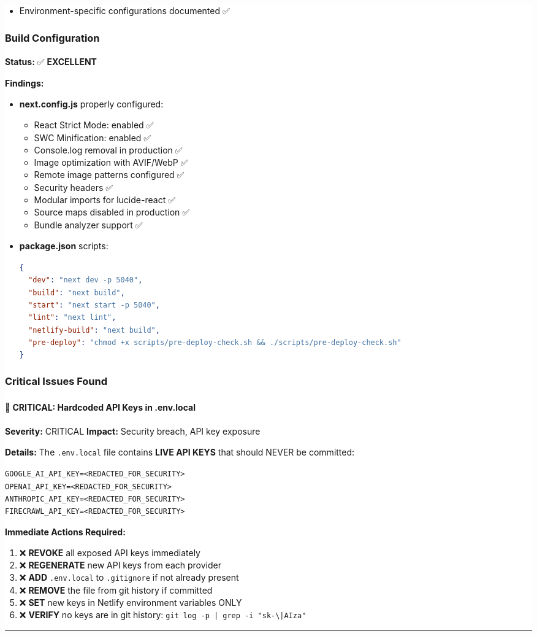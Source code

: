 - Environment-specific configurations documented ✅

### Build Configuration
**Status:** ✅ **EXCELLENT**

**Findings:**
- **next.config.js** properly configured:
  - React Strict Mode: enabled ✅
  - SWC Minification: enabled ✅
  - Console.log removal in production ✅
  - Image optimization with AVIF/WebP ✅
  - Remote image patterns configured ✅
  - Security headers ✅
  - Modular imports for lucide-react ✅
  - Source maps disabled in production ✅
  - Bundle analyzer support ✅

- **package.json** scripts:
  ```json
  {
    "dev": "next dev -p 5040",
    "build": "next build",
    "start": "next start -p 5040",
    "lint": "next lint",
    "netlify-build": "next build",
    "pre-deploy": "chmod +x scripts/pre-deploy-check.sh && ./scripts/pre-deploy-check.sh"
  }
  ```

### Critical Issues Found

#### 🚨 CRITICAL: Hardcoded API Keys in .env.local
**Severity:** CRITICAL
**Impact:** Security breach, API key exposure

**Details:**
The `.env.local` file contains **LIVE API KEYS** that should NEVER be committed:

```
GOOGLE_AI_API_KEY=<REDACTED_FOR_SECURITY>
OPENAI_API_KEY=<REDACTED_FOR_SECURITY>
ANTHROPIC_API_KEY=<REDACTED_FOR_SECURITY>
FIRECRAWL_API_KEY=<REDACTED_FOR_SECURITY>
```

**Immediate Actions Required:**
1. ❌ **REVOKE** all exposed API keys immediately
2. ❌ **REGENERATE** new API keys from each provider
3. ❌ **ADD** `.env.local` to `.gitignore` if not already present
4. ❌ **REMOVE** the file from git history if committed
5. ❌ **SET** new keys in Netlify environment variables ONLY
6. ❌ **VERIFY** no keys are in git history: `git log -p | grep -i "sk-\|AIza"`

---
